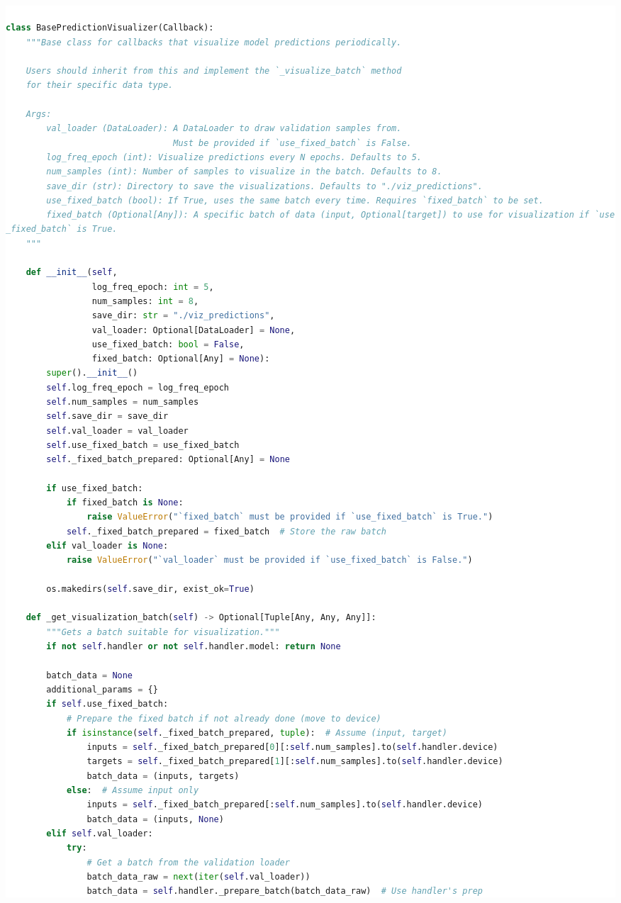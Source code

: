 ```python

class BasePredictionVisualizer(Callback):
    """Base class for callbacks that visualize model predictions periodically.

    Users should inherit from this and implement the `_visualize_batch` method
    for their specific data type.

    Args:
        val_loader (DataLoader): A DataLoader to draw validation samples from.
                                 Must be provided if `use_fixed_batch` is False.
        log_freq_epoch (int): Visualize predictions every N epochs. Defaults to 5.
        num_samples (int): Number of samples to visualize in the batch. Defaults to 8.
        save_dir (str): Directory to save the visualizations. Defaults to "./viz_predictions".
        use_fixed_batch (bool): If True, uses the same batch every time. Requires `fixed_batch` to be set.
        fixed_batch (Optional[Any]): A specific batch of data (input, Optional[target]) to use for visualization if `use_fixed_batch` is True.
    """

    def __init__(self,
                 log_freq_epoch: int = 5,
                 num_samples: int = 8,
                 save_dir: str = "./viz_predictions",
                 val_loader: Optional[DataLoader] = None,
                 use_fixed_batch: bool = False,
                 fixed_batch: Optional[Any] = None):
        super().__init__()
        self.log_freq_epoch = log_freq_epoch
        self.num_samples = num_samples
        self.save_dir = save_dir
        self.val_loader = val_loader
        self.use_fixed_batch = use_fixed_batch
        self._fixed_batch_prepared: Optional[Any] = None

        if use_fixed_batch:
            if fixed_batch is None:
                raise ValueError("`fixed_batch` must be provided if `use_fixed_batch` is True.")
            self._fixed_batch_prepared = fixed_batch  # Store the raw batch
        elif val_loader is None:
            raise ValueError("`val_loader` must be provided if `use_fixed_batch` is False.")

        os.makedirs(self.save_dir, exist_ok=True)

    def _get_visualization_batch(self) -> Optional[Tuple[Any, Any, Any]]:
        """Gets a batch suitable for visualization."""
        if not self.handler or not self.handler.model: return None

        batch_data = None
        additional_params = {}
        if self.use_fixed_batch:
            # Prepare the fixed batch if not already done (move to device)
            if isinstance(self._fixed_batch_prepared, tuple):  # Assume (input, target)
                inputs = self._fixed_batch_prepared[0][:self.num_samples].to(self.handler.device)
                targets = self._fixed_batch_prepared[1][:self.num_samples].to(self.handler.device)
                batch_data = (inputs, targets)
            else:  # Assume input only
                inputs = self._fixed_batch_prepared[:self.num_samples].to(self.handler.device)
                batch_data = (inputs, None)
        elif self.val_loader:
            try:
                # Get a batch from the validation loader
                batch_data_raw = next(iter(self.val_loader))
                batch_data = self.handler._prepare_batch(batch_data_raw)  # Use handler's prep
```